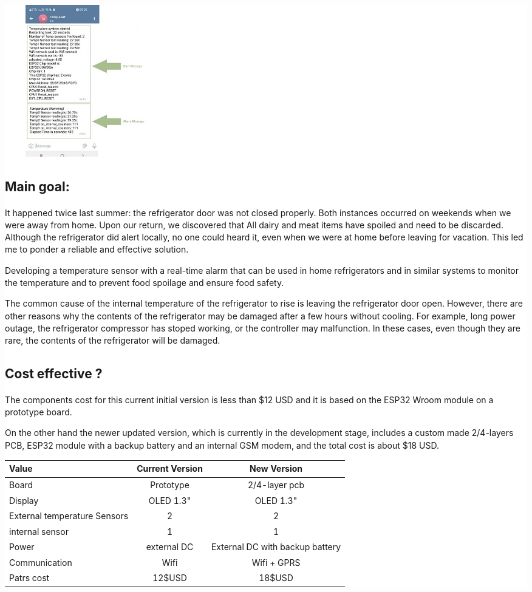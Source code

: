   <img src="/images/TELEGRAN_BOT_2.jpg" alt="TELEGRAN_BOT" width="275" height="250"/>
</p>

## Main goal:
It happened twice last summer: the refrigerator door was not closed properly.
Both instances occurred on weekends when we were away from home. 
Upon our return, we discovered that All dairy and meat items have spoiled and need to be discarded. 
Although the refrigerator did alert locally, no one could heard it, 
even when we were at home before leaving for vacation. This led me to ponder a 
reliable and effective solution.

Developing a temperature sensor with a real-time alarm that can be used
in home refrigerators and in similar systems to monitor the temperature and to prevent
food spoilage and ensure food safety.<br>

The common cause of the internal temperature of the refrigerator to rise is leaving the refrigerator door open. 
However, there are other reasons why the contents of the refrigerator may be damaged after a few hours without cooling. 
For example, long power outage,  the refrigerator compressor has stoped working, or the controller may malfunction. 
In these cases, even though they are rare, the contents of the refrigerator will be damaged.

## Cost effective ?
The components cost for this current initial version is less than $12 USD and it is based on the ESP32 Wroom module on a prototype board.

On the other hand the newer updated version, which is currently in the development stage, includes a custom made 2/4-layers PCB, ESP32 
module with a backup battery and an internal GSM modem, and the total cost is about $18 USD.

|Value |      Current Version           |       New Version |
:--------|:------------------------------:|:-------------------------:
|Board     | Prototype                      | 2/4-layer pcb |
|Display |OLED 1.3"                             | OLED 1.3"|
|External temperature Sensors|2     | 2     |
|internal sensor  |1              | 1   |
|Power| external DC                     | External DC with backup battery |
|Communication | Wifi                            | Wifi + GPRS |
|Patrs cost  | 12$USD          | 18$USD |